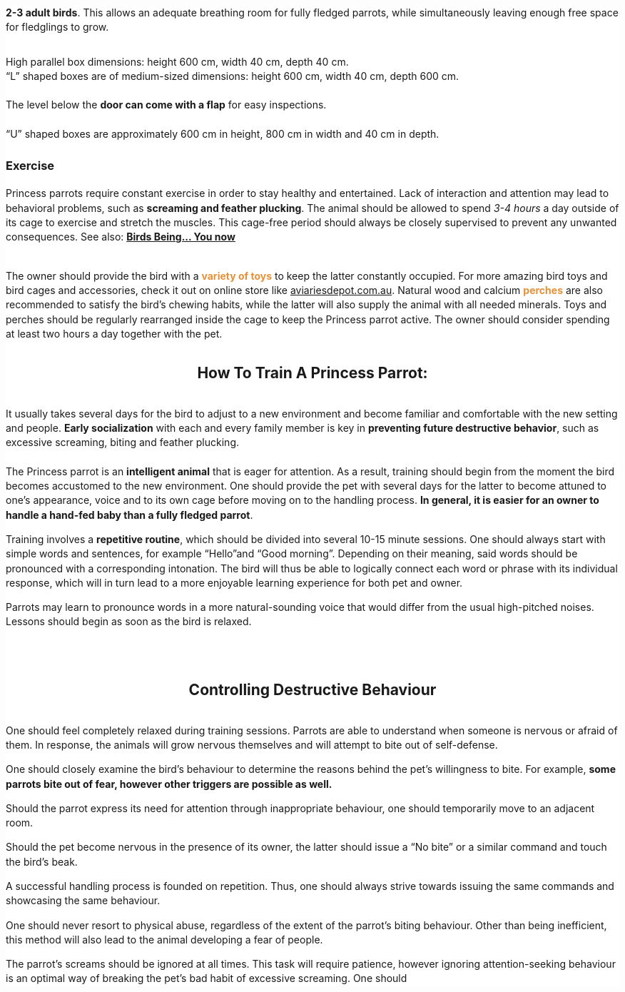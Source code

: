 <strong>2-3 adult birds</strong>. This allows an adequate breathing room for fully fledged parrots, while simultaneously leaving enough free space for fledglings to grow.</p> <p style="text-align: left;"><img alt="" src="/img/news/the-princess-parrot-8.jpg" style="float: none; margin: 10px auto; display: block;"></p> <p>High parallel box dimensions: height 600 cm, width 40 cm, depth 40 cm.<br>“L” shaped boxes are of medium-sized dimensions: height 600 cm, width 40 cm, depth 600 cm. <br><br>The level below the <strong>door can come with a flap</strong> for easy inspections. <br><br>“U” shaped boxes are approximately 600 cm in height, 800 cm in width and 40 cm in depth.</p> <p> </p> <ul></ul> <h3><strong>Exercise</strong></h3> <p>Princess parrots require constant exercise in order to stay healthy and entertained. Lack of interaction and attention may lead to behavioral problems, such as <strong>screaming and feather plucking</strong>. The animal should be allowed to spend <em>3-4 hours</em> a day outside of its cage to exercise and stretch the muscles. This cage-free period should always be closely supervised to prevent any unwanted consequences. See also: <a href="https://aviariesdepot.com.au/blogs/news/birds-being-you-know-birds" title="Birds Being... You now "><span data-sheets-value='{"1":2,"2":"Birds Being... You now "}' data-sheets-userformat='{"2":20668,"5":{"1":[{"1":2,"2":0,"5":[null,2,0]},{"1":0,"2":0,"3":3},{"1":1,"2":0,"4":1}]},"6":{"1":[{"1":2,"2":0,"5":[null,2,0]},{"1":0,"2":0,"3":3},{"1":1,"2":0,"4":1}]},"7":{"1":[{"1":2,"2":0,"5":[null,2,0]},{"1":0,"2":0,"3":3},{"1":1,"2":0,"4":1}]},"8":{"1":[{"1":2,"2":0,"5":[null,2,0]},{"1":0,"2":0,"3":3},{"1":1,"2":0,"4":1}]},"10":2,"15":"arial,sans,sans-serif","17":1}'><strong>Birds Being... You now</strong></span></a></p> <p><br> The owner should provide the bird with a <span style="color: #e69138;"><strong>variety of toys</strong></span> to keep the latter constantly occupied. For more amazing bird toys and bird cages and accessories, check it out on online store like <a href="https://aviariesdepot.com.au/">aviariesdepot.com.au</a>. Natural wood and calcium <span style="color: #e69138;"><strong>perches</strong></span> are also recommended to satisfy the bird’s chewing habits, while the latter will also supply the animal with all needed minerals. Toys and perches should be regularly rearranged inside the cage to keep the Princess parrot active. The owner should consider spending at least two hours a day together with the pet.</p> <p> </p> <ul></ul> <h2 style="text-align: center;"><strong>How To Train A Princess Parrot:</strong></h2> <p style="text-align: left;"><img alt="" src="/img/news/the-princess-parrot-9.png" style="float: none; margin: 10px auto; display: block;"></p> <p>It usually takes several days for the bird to adjust to a new environment and become familiar and comfortable with the new setting and people. <strong>Early socialization</strong> with each and every family member is key in <strong>preventing future destructive </strong><b>behavior</b>, such as excessive screaming, biting and feather plucking. <br><br> The Princess parrot is an <strong>intelligent animal</strong> that is eager for attention. As a result, training should begin from the moment the bird becomes accustomed to the new environment. One should provide the pet with several days for the latter to become attuned to one’s appearance, voice and to its own cage before moving on to the handling process. <strong>In general, it is easier for an owner to handle a hand-fed baby than a fully fledged parrot</strong>.</p> <ul></ul> <p>Training involves a <strong>repetitive routine</strong>, which should be divided into several 10-15 minute sessions. One should always start with simple words and sentences, for example “Hello”and “Good morning”. Depending on their meaning, said words should be pronounced with a corresponding intonation. The bird will thus be able to logically connect each word or phrase with its individual response, which will in turn lead to a more enjoyable learning experience for both pet and owner.</p> <p>Parrots may learn to pronounce words in a more natural-sounding voice that would differ from the usual high-pitched noises. Lessons should begin as soon as the bird is relaxed.<br><br><br></p> <h2 style="text-align: center;"><strong>Controlling Destructive Behaviour</strong></h2> <p style="text-align: left;"><img alt="" src="/img/news/the-princess-parrot-10.jpg" style="float: none; margin: 10px auto; display: block;"></p> <p>One should feel completely relaxed during training sessions. Parrots are able to understand when someone is nervous or afraid of them. In response, the animals will grow nervous themselves and will attempt to bite out of self-defense.</p> <ul></ul> One should closely examine the bird’s behaviour to determine the reasons behind the pet’s willingness to bite. For example, <strong>some parrots bite out of fear, however other triggers are possible as well.</strong><br> <ul></ul> Should the parrot express its need for attention through inappropriate behaviour, one should temporarily move to an adjacent room.<br> <ul></ul> Should the pet become nervous in the presence of its owner, the latter should issue a “No bite” or a similar command and touch the bird’s beak.<br> <ul></ul> A successful handling process is founded on repetition. Thus, one should always strive towards issuing the same commands and showcasing the same behaviour.<br> <ul></ul> One should never resort to physical abuse, regardless of the extent of the parrot’s biting behaviour. Other than being inefficient, this method will also lead to the animal developing a fear of people.<br> <ul></ul> The parrot’s screams should be ignored at all times. This task will require patience, however ignoring attention-seeking behaviour is an optimal way of breaking the pet’s bad habit of excessive screaming. One should